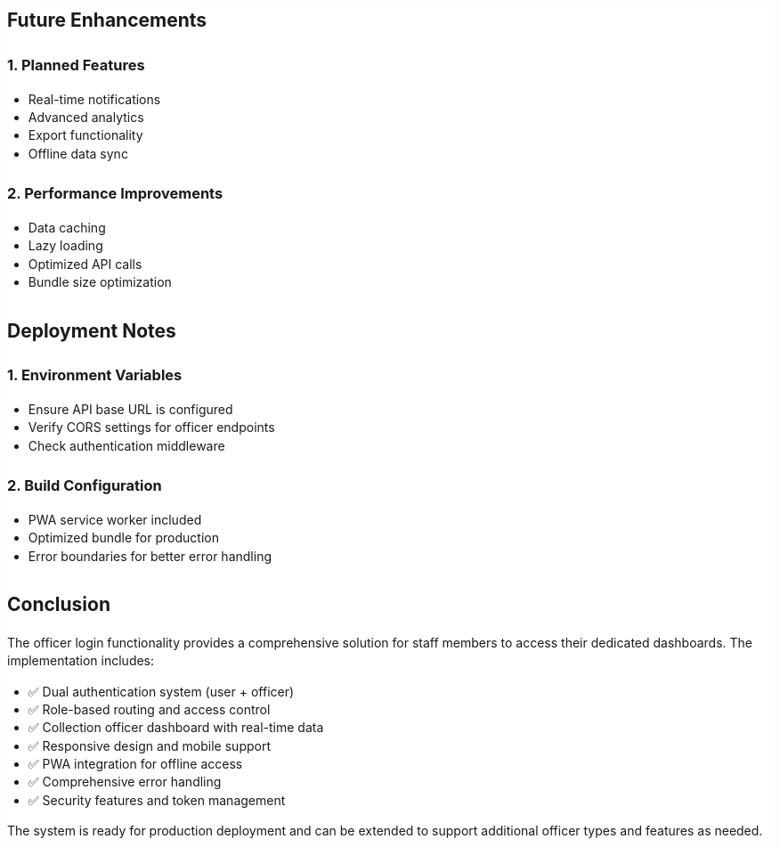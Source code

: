 ## Future Enhancements

### 1. **Planned Features**
- Real-time notifications
- Advanced analytics
- Export functionality
- Offline data sync

### 2. **Performance Improvements**
- Data caching
- Lazy loading
- Optimized API calls
- Bundle size optimization

## Deployment Notes

### 1. **Environment Variables**
- Ensure API base URL is configured
- Verify CORS settings for officer endpoints
- Check authentication middleware

### 2. **Build Configuration**
- PWA service worker included
- Optimized bundle for production
- Error boundaries for better error handling

## Conclusion

The officer login functionality provides a comprehensive solution for staff members to access their dedicated dashboards. The implementation includes:

- ✅ Dual authentication system (user + officer)
- ✅ Role-based routing and access control
- ✅ Collection officer dashboard with real-time data
- ✅ Responsive design and mobile support
- ✅ PWA integration for offline access
- ✅ Comprehensive error handling
- ✅ Security features and token management

The system is ready for production deployment and can be extended to support additional officer types and features as needed.
